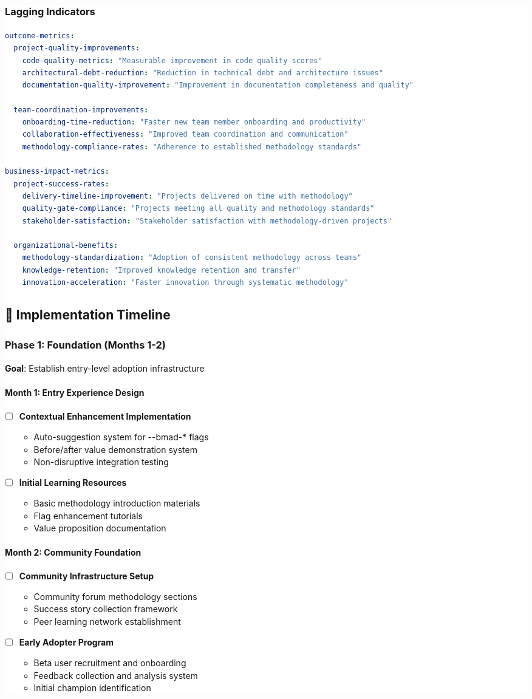 ### Lagging Indicators
```yaml
outcome-metrics:
  project-quality-improvements:
    code-quality-metrics: "Measurable improvement in code quality scores"
    architectural-debt-reduction: "Reduction in technical debt and architecture issues"
    documentation-quality-improvement: "Improvement in documentation completeness and quality"
  
  team-coordination-improvements:
    onboarding-time-reduction: "Faster new team member onboarding and productivity"
    collaboration-effectiveness: "Improved team coordination and communication"
    methodology-compliance-rates: "Adherence to established methodology standards"

business-impact-metrics:
  project-success-rates:
    delivery-timeline-improvement: "Projects delivered on time with methodology"
    quality-gate-compliance: "Projects meeting all quality and methodology standards"
    stakeholder-satisfaction: "Stakeholder satisfaction with methodology-driven projects"
  
  organizational-benefits:
    methodology-standardization: "Adoption of consistent methodology across teams"
    knowledge-retention: "Improved knowledge retention and transfer"
    innovation-acceleration: "Faster innovation through systematic methodology"
```

## 🚀 Implementation Timeline

### Phase 1: Foundation (Months 1-2)
**Goal**: Establish entry-level adoption infrastructure

#### Month 1: Entry Experience Design
- [ ] **Contextual Enhancement Implementation**
  - Auto-suggestion system for --bmad-* flags
  - Before/after value demonstration system
  - Non-disruptive integration testing

- [ ] **Initial Learning Resources**
  - Basic methodology introduction materials
  - Flag enhancement tutorials
  - Value proposition documentation

#### Month 2: Community Foundation
- [ ] **Community Infrastructure Setup**
  - Community forum methodology sections
  - Success story collection framework
  - Peer learning network establishment

- [ ] **Early Adopter Program**
  - Beta user recruitment and onboarding
  - Feedback collection and analysis system
  - Initial champion identification
